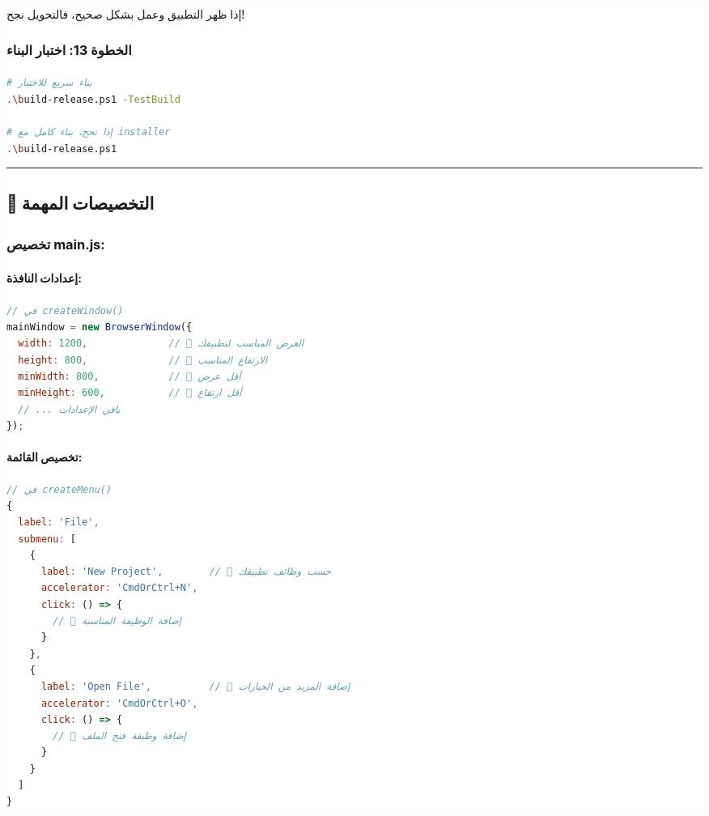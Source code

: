 إذا ظهر التطبيق وعمل بشكل صحيح، فالتحويل نجح!

### الخطوة 13: اختبار البناء

```bash
# بناء سريع للاختبار
.\build-release.ps1 -TestBuild

# إذا نجح، بناء كامل مع installer
.\build-release.ps1
```

---

## 🎯 التخصيصات المهمة

### تخصيص main.js:

#### إعدادات النافذة:
```javascript
// في createWindow()
mainWindow = new BrowserWindow({
  width: 1200,              // 🔧 العرض المناسب لتطبيقك
  height: 800,              // 🔧 الارتفاع المناسب
  minWidth: 800,            // 🔧 أقل عرض
  minHeight: 600,           // 🔧 أقل ارتفاع
  // ... باقي الإعدادات
});
```

#### تخصيص القائمة:
```javascript
// في createMenu()
{
  label: 'File',
  submenu: [
    {
      label: 'New Project',        // 🔧 حسب وظائف تطبيقك
      accelerator: 'CmdOrCtrl+N',
      click: () => {
        // 🔧 إضافة الوظيفة المناسبة
      }
    },
    {
      label: 'Open File',          // 🔧 إضافة المزيد من الخيارات
      accelerator: 'CmdOrCtrl+O',
      click: () => {
        // 🔧 إضافة وظيفة فتح الملف
      }
    }
  ]
}
```
